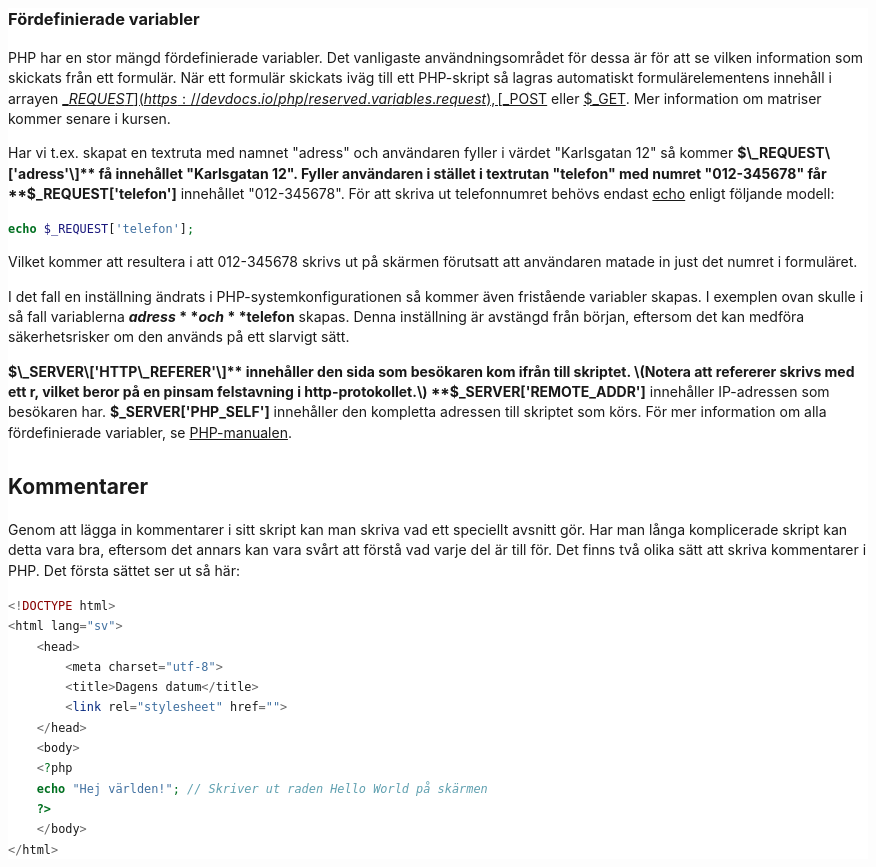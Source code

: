 ### **Fördefinierade variabler**

PHP har en stor mängd fördefinierade variabler. Det vanligaste användningsområdet för dessa är för att se vilken information som skickats från ett formulär. När ett formulär skickats iväg till ett PHP-skript så lagras automatiskt formulärelementens innehåll i arrayen [$\_REQUEST](https://devdocs.io/php/reserved.variables.request), [$\_POST](https://devdocs.io/php/reserved.variables.post) eller [$\_GET](https://devdocs.io/php/reserved.variables.get). Mer information om matriser kommer senare i kursen.

Har vi t.ex. skapat en textruta med namnet "adress" och användaren fyller i värdet "Karlsgatan 12" så kommer **$\_REQUEST\['adress'\]** få innehållet "Karlsgatan 12". Fyller användaren i stället i textrutan "telefon" med numret "012-345678" får **$\_REQUEST\['telefon'\]** innehållet "012-345678". För att skriva ut telefonnumret behövs endast [echo](https://devdocs.io/php/function.echo) enligt följande modell:

```php
echo $_REQUEST['telefon'];
```

Vilket kommer att resultera i att 012-345678 skrivs ut på skärmen förutsatt att användaren matade in just det numret i formuläret.

I det fall en inställning ändrats i PHP-systemkonfigurationen så kommer även fristående variabler skapas. I exemplen ovan skulle i så fall variablerna **$adress** och **$telefon** skapas. Denna inställning är avstängd från början, eftersom det kan medföra säkerhetsrisker om den används på ett slarvigt sätt.

**$\_SERVER\['HTTP\_REFERER'\]** innehåller den sida som besökaren kom ifrån till skriptet. \(Notera att refererer skrivs med ett r, vilket beror på en pinsam felstavning i http-protokollet.\) **$\_SERVER\['REMOTE\_ADDR'\]** innehåller IP-adressen som besökaren har. **$\_SERVER\['PHP\_SELF'\]** innehåller den kompletta adressen till skriptet som körs. För mer information om alla fördefinierade variabler, se [PHP-manualen](http://www.php.net/manual).

## **Kommentarer**

Genom att lägga in kommentarer i sitt skript kan man skriva vad ett speciellt avsnitt gör. Har man långa komplicerade skript kan detta vara bra, eftersom det annars kan vara svårt att förstå vad varje del är till för. Det finns två olika sätt att skriva kommentarer i PHP. Det första sättet ser ut så här:

```php
<!DOCTYPE html>
<html lang="sv">
    <head>
        <meta charset="utf-8">
        <title>Dagens datum</title>
        <link rel="stylesheet" href="">
    </head>
    <body>
    <?php 
    echo "Hej världen!"; // Skriver ut raden Hello World på skärmen
    ?>
    </body>
</html>
```
